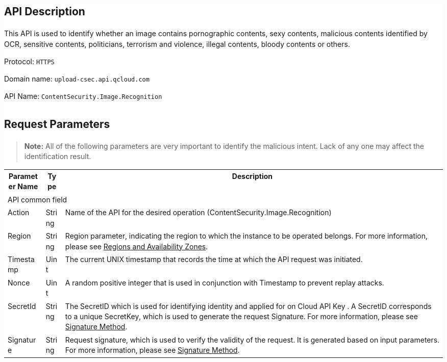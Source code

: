 ## API Description

This API is used to identify whether an image contains pornographic contents, sexy contents, malicious contents identified by OCR, sensitive contents, politicians, terrorism and violence, illegal contents, bloody contents or others.

Protocol: `HTTPS`

Domain name: `upload-csec.api.qcloud.com`

API Name: `ContentSecurity.Image.Recognition`

## Request Parameters

> **Note:**
> All of the following parameters are very important to identify the malicious intent. Lack of any one may affect the identification result.

<table>
<tr>
<th>Parameter Name</th>
<th>Type</th>
<th>Description</th>
</tr>
<tr>
<td colspan=3>API common field</td>
</tr>
<tr>
<td>Action</td>
<td>String</td>
<td>Name of the API for the desired operation (ContentSecurity.Image.Recognition)</td>
</tr>
<tr>
<td>Region</td>
<td>String</td>
<td>Region parameter, indicating the region to which the instance to be operated belongs. For more information, please see <a href="https://cloud.tencent.com/document/product/213/6091">Regions and Availability Zones</a>.  </td>
</tr>
<tr>
<td>Timestamp</td>
<td>Uint</td>
<td>The current UNIX timestamp that records the time at which the API request was initiated.</td>
</tr>
<tr>
<td>Nonce</td>
<td>Uint</td>
<td>A random positive integer that is used in conjunction with Timestamp to prevent replay attacks.</td>
</tr>
<tr>
<td>SecretId</td>
<td>String</td>
<td>The SecretID which is used for identifying identity and applied for on Cloud API Key . A SecretID corresponds to a unique SecretKey, which is used to generate the request Signature. For more information, please see <a href="https://cloud.tencent.com/document/api/377/4214">Signature Method</a>.</td>
</tr>
<tr>
<td>Signature</td>
<td>String</td>
<td>Request signature, which is used to verify the validity of the request. It is generated based on input parameters. For more information, please see <a href="https://cloud.tencent.com/document/api/377/4214">Signature Method</a>.</td>